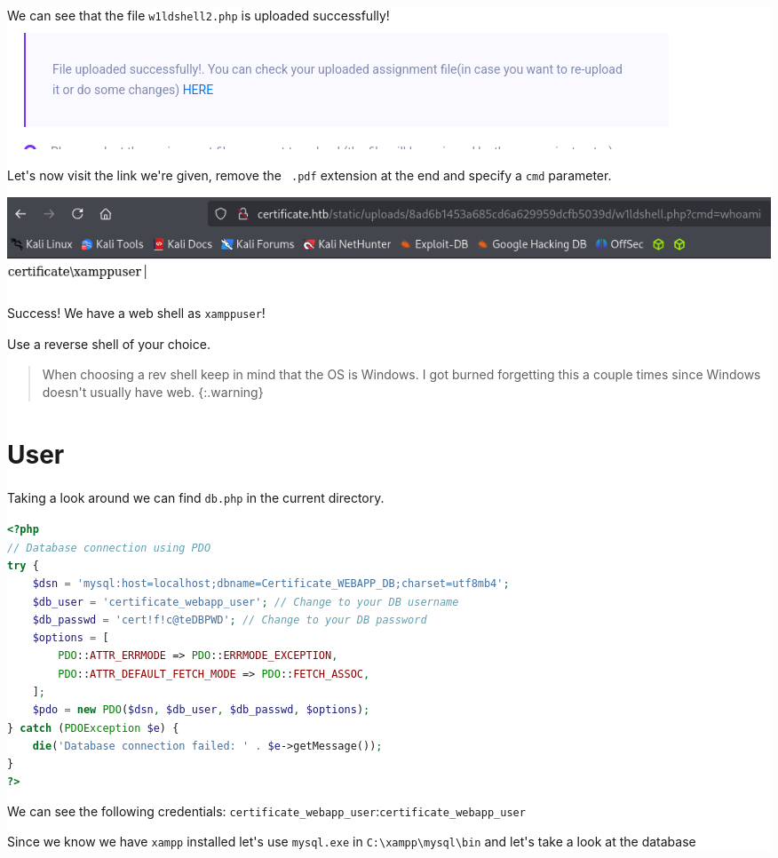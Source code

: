We can see that the file `w1ldshell2.php` is uploaded successfully!
![webshell upload](/assets/img/img_Certificate/Certificate-1748740405131.png)

Let's now visit the link we're given, remove the ` .pdf` extension at the end and specify a `cmd` parameter.

![webshell](/assets/img/img_Certificate/Certificate-1748740458583.png)

Success! We have a web shell as `xamppuser`!

Use a reverse shell of your choice.

> When choosing a rev shell keep in mind that the OS is Windows. I got burned forgetting this a couple times since Windows doesn't usually have web.
{:.warning}

# User

Taking a look around we can find `db.php` in the current directory.

```php
<?php 
// Database connection using PDO
try {
    $dsn = 'mysql:host=localhost;dbname=Certificate_WEBAPP_DB;charset=utf8mb4';
    $db_user = 'certificate_webapp_user'; // Change to your DB username
    $db_passwd = 'cert!f!c@teDBPWD'; // Change to your DB password
    $options = [
        PDO::ATTR_ERRMODE => PDO::ERRMODE_EXCEPTION,
        PDO::ATTR_DEFAULT_FETCH_MODE => PDO::FETCH_ASSOC,
    ];
    $pdo = new PDO($dsn, $db_user, $db_passwd, $options);
} catch (PDOException $e) {
    die('Database connection failed: ' . $e->getMessage());
}
?>
```

We can see the following credentials: `certificate_webapp_user`:`certificate_webapp_user`

Since we know we have `xampp` installed let's use `mysql.exe` in `C:\xampp\mysql\bin` and let's take a look at the database

